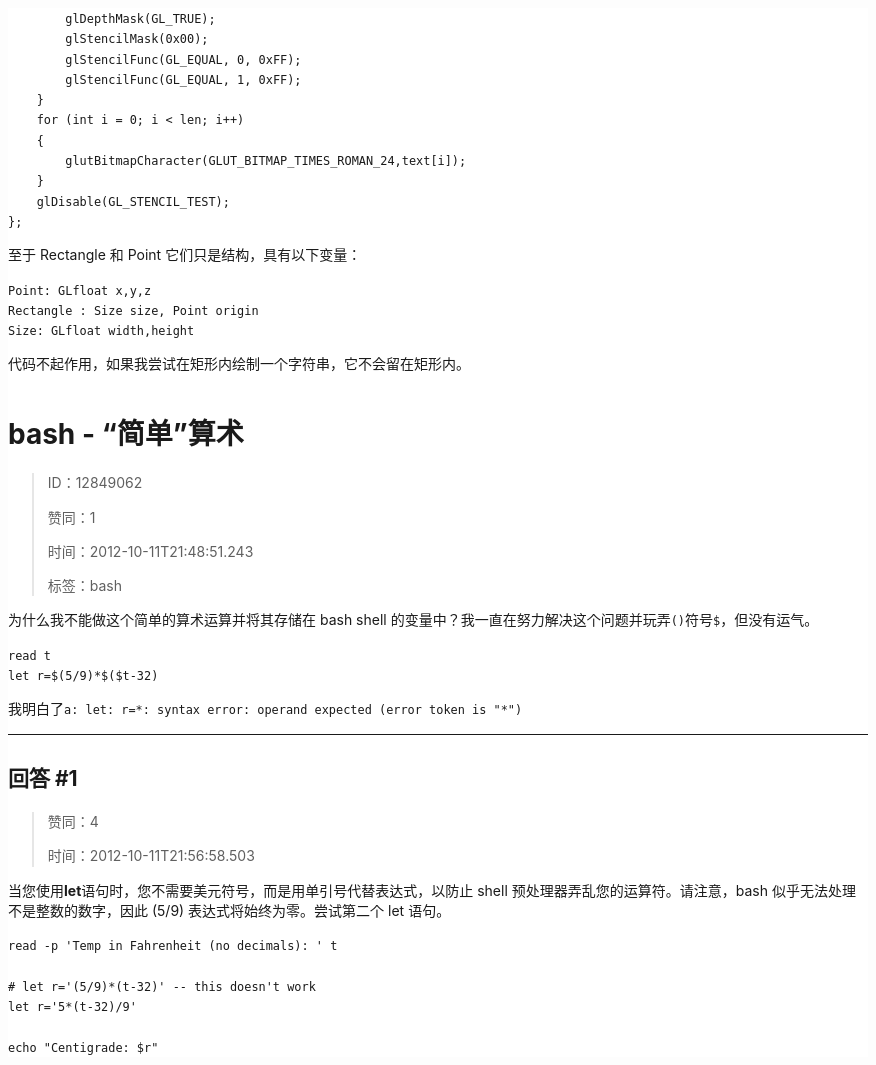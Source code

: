 ```
        glDepthMask(GL_TRUE);
        glStencilMask(0x00);
        glStencilFunc(GL_EQUAL, 0, 0xFF);
        glStencilFunc(GL_EQUAL, 1, 0xFF);
    }  
    for (int i = 0; i < len; i++)
    {
        glutBitmapCharacter(GLUT_BITMAP_TIMES_ROMAN_24,text[i]);
    }
    glDisable(GL_STENCIL_TEST);
}; 
```

至于 Rectangle 和 Point 它们只是结构，具有以下变量：

```
Point: GLfloat x,y,z
Rectangle : Size size, Point origin
Size: GLfloat width,height 
```

代码不起作用，如果我尝试在矩形内绘制一个字符串，它不会留在矩形内。

# bash - “简单”算术

> ID：12849062
> 
> 赞同：1
> 
> 时间：2012-10-11T21:48:51.243
> 
> 标签：bash

为什么我不能做这个简单的算术运算并将其存储在 bash shell 的变量中？我一直在努力解决这个问题并玩弄`()`符号`$`，但没有运气。

```
read t
let r=$(5/9)*$($t-32) 
```

我明白了`a: let: r=*: syntax error: operand expected (error token is "*")`

* * *

## 回答 #1

> 赞同：4
> 
> 时间：2012-10-11T21:56:58.503

当您使用**let**语句时，您不需要美元符号，而是用单引号代替表达式，以防止 shell 预处理器弄乱您的运算符。请注意，bash 似乎无法处理不是整数的数字，因此 (5/9) 表达式将始终为零。尝试第二个 let 语句。

```
read -p 'Temp in Fahrenheit (no decimals): ' t

# let r='(5/9)*(t-32)' -- this doesn't work
let r='5*(t-32)/9'

echo "Centigrade: $r" 
```
